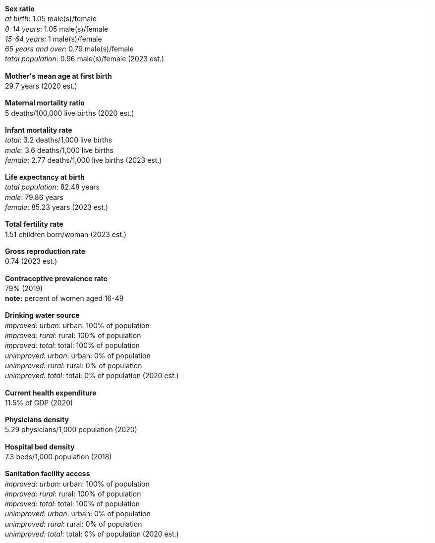 **Sex ratio**<br>
_at birth_: 1.05 male(s)/female<br>
_0-14 years_: 1.05 male(s)/female<br>
_15-64 years_: 1 male(s)/female<br>
_65 years and over_: 0.79 male(s)/female<br>
_total population_: 0.96 male(s)/female (2023 est.)<br>

**Mother's mean age at first birth**<br>
29.7 years (2020 est.)<br>

**Maternal mortality ratio**<br>
5 deaths/100,000 live births (2020 est.)<br>

**Infant mortality rate**<br>
_total_: 3.2 deaths/1,000 live births<br>
_male_: 3.6 deaths/1,000 live births<br>
_female_: 2.77 deaths/1,000 live births (2023 est.)<br>

**Life expectancy at birth**<br>
_total population_: 82.48 years<br>
_male_: 79.86 years<br>
_female_: 85.23 years (2023 est.)<br>

**Total fertility rate**<br>
1.51 children born/woman (2023 est.)<br>

**Gross reproduction rate**<br>
0.74 (2023 est.)<br>

**Contraceptive prevalence rate**<br>
79% (2019)<br>
<strong>note:</strong> percent of women aged 16-49<br>

**Drinking water source**<br>
_improved: urban_: urban: 100% of population<br>
_improved: rural_: rural: 100% of population<br>
_improved: total_: total: 100% of population<br>
_unimproved: urban_: urban: 0% of population<br>
_unimproved: rural_: rural: 0% of population<br>
_unimproved: total_: total: 0% of population (2020 est.)<br>

**Current health expenditure**<br>
11.5% of GDP (2020)<br>

**Physicians density**<br>
5.29 physicians/1,000 population (2020)<br>

**Hospital bed density**<br>
7.3 beds/1,000 population (2018)<br>

**Sanitation facility access**<br>
_improved: urban_: urban: 100% of population<br>
_improved: rural_: rural: 100% of population<br>
_improved: total_: total: 100% of population<br>
_unimproved: urban_: urban: 0% of population<br>
_unimproved: rural_: rural: 0% of population<br>
_unimproved: total_: total: 0% of population (2020 est.)<br>
